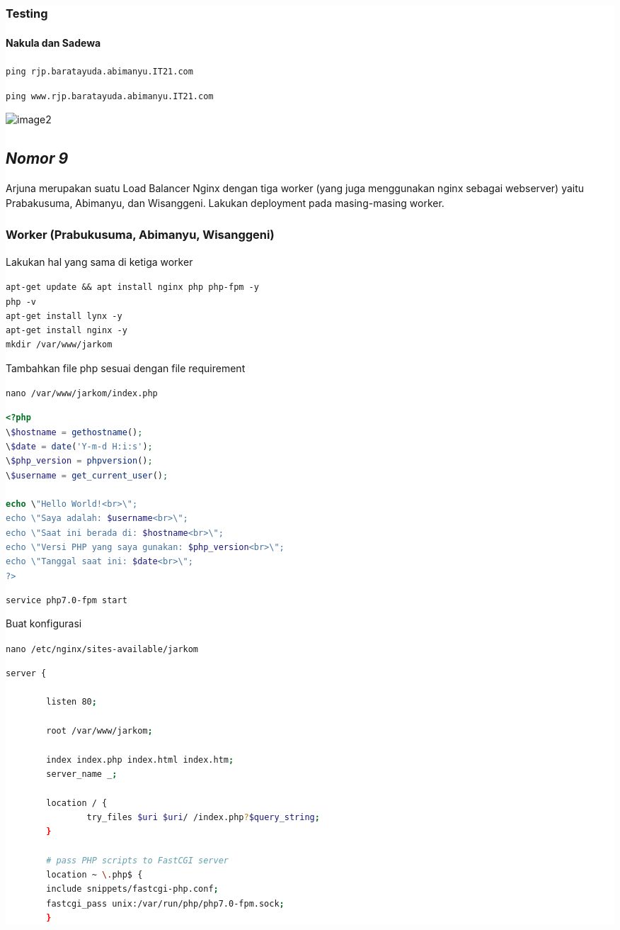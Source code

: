 ### Testing
#### Nakula dan Sadewa
`ping rjp.baratayuda.abimanyu.IT21.com`

`ping www.rjp.baratayuda.abimanyu.IT21.com`

![image2](https://i.ibb.co/xMFS2hv/image.png)

## **_Nomor 9_**
Arjuna merupakan suatu Load Balancer Nginx dengan tiga worker (yang juga menggunakan nginx sebagai webserver) yaitu Prabakusuma, Abimanyu, dan Wisanggeni. Lakukan deployment pada masing-masing worker.

### Worker (Prabukusuma, Abimanyu, Wisanggeni)
Lakukan hal yang sama di ketiga worker 

```
apt-get update && apt install nginx php php-fpm -y
php -v
apt-get install lynx -y
apt-get install nginx -y
mkdir /var/www/jarkom
```
Tambahkan file php sesuai dengan file requirement

`nano /var/www/jarkom/index.php`

```php
<?php
\$hostname = gethostname();
\$date = date('Y-m-d H:i:s');
\$php_version = phpversion();
\$username = get_current_user();

echo \"Hello World!<br>\";
echo \"Saya adalah: $username<br>\";
echo \"Saat ini berada di: $hostname<br>\";
echo \"Versi PHP yang saya gunakan: $php_version<br>\";
echo \"Tanggal saat ini: $date<br>\";
?>
```
`service php7.0-fpm start`

Buat konfigurasi

`nano /etc/nginx/sites-available/jarkom`
```bash
server {

        listen 80;

        root /var/www/jarkom;

        index index.php index.html index.htm;
        server_name _;

        location / {
                try_files $uri $uri/ /index.php?$query_string;
        }

        # pass PHP scripts to FastCGI server
        location ~ \.php$ {
        include snippets/fastcgi-php.conf;
        fastcgi_pass unix:/var/run/php/php7.0-fpm.sock;
        }
```